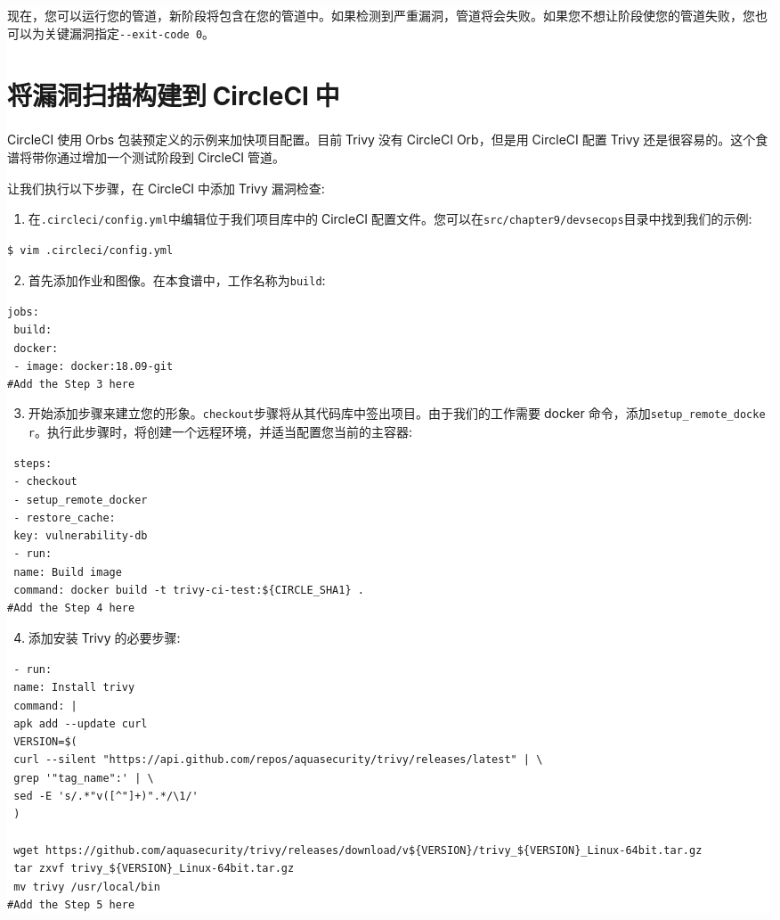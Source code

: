 现在，您可以运行您的管道，新阶段将包含在您的管道中。如果检测到严重漏洞，管道将会失败。如果您不想让阶段使您的管道失败，您也可以为关键漏洞指定`--exit-code 0`。

# 将漏洞扫描构建到 CircleCI 中

CircleCI 使用 Orbs 包装预定义的示例来加快项目配置。目前 Trivy 没有 CircleCI Orb，但是用 CircleCI 配置 Trivy 还是很容易的。这个食谱将带你通过增加一个测试阶段到 CircleCI 管道。

让我们执行以下步骤，在 CircleCI 中添加 Trivy 漏洞检查:

1.  在`.circleci/config.yml`中编辑位于我们项目库中的 CircleCI 配置文件。您可以在`src/chapter9/devsecops`目录中找到我们的示例:

```
$ vim .circleci/config.yml
```

2.  首先添加作业和图像。在本食谱中，工作名称为`build`:

```
jobs:
 build:
 docker:
 - image: docker:18.09-git
#Add the Step 3 here
```

3.  开始添加步骤来建立您的形象。`checkout`步骤将从其代码库中签出项目。由于我们的工作需要 docker 命令，添加`setup_remote_docker`。执行此步骤时，将创建一个远程环境，并适当配置您当前的主容器:

```
 steps:
 - checkout
 - setup_remote_docker
 - restore_cache:
 key: vulnerability-db
 - run:
 name: Build image
 command: docker build -t trivy-ci-test:${CIRCLE_SHA1} .
#Add the Step 4 here
```

4.  添加安装 Trivy 的必要步骤:

```
 - run:
 name: Install trivy
 command: |
 apk add --update curl
 VERSION=$(
 curl --silent "https://api.github.com/repos/aquasecurity/trivy/releases/latest" | \
 grep '"tag_name":' | \
 sed -E 's/.*"v([^"]+)".*/\1/'
 )

 wget https://github.com/aquasecurity/trivy/releases/download/v${VERSION}/trivy_${VERSION}_Linux-64bit.tar.gz
 tar zxvf trivy_${VERSION}_Linux-64bit.tar.gz
 mv trivy /usr/local/bin
#Add the Step 5 here
```
